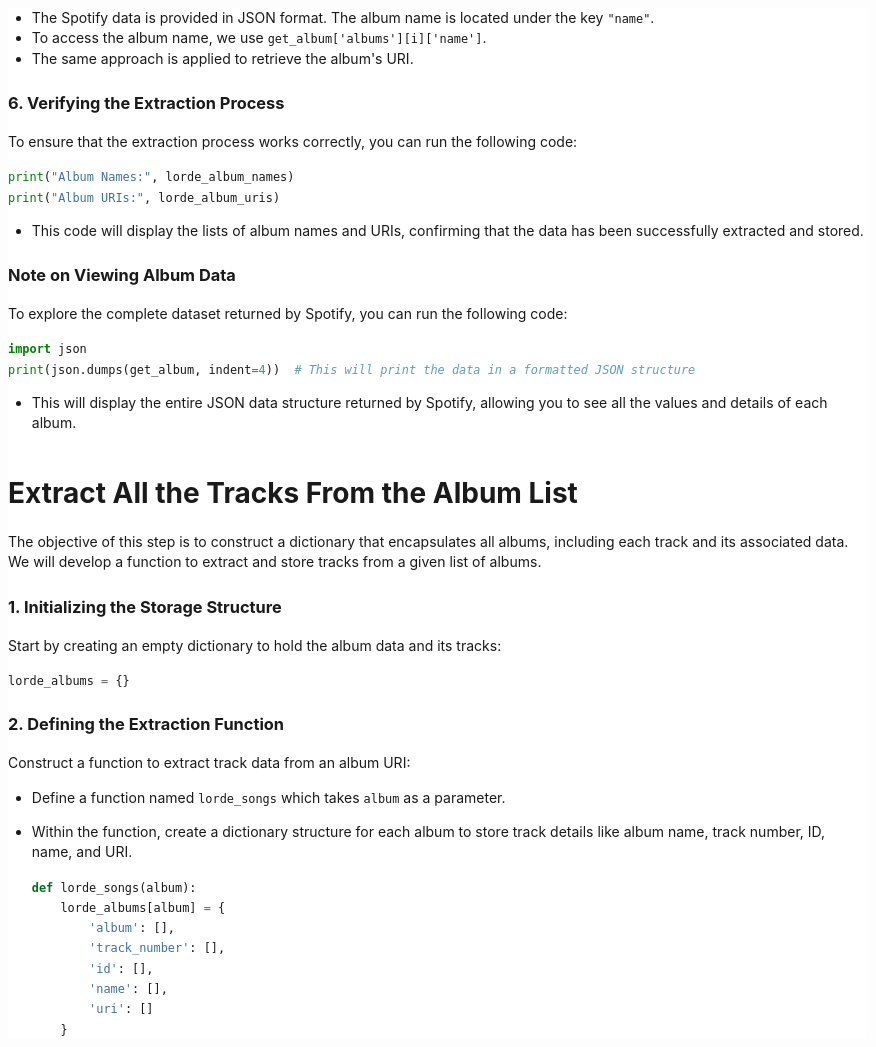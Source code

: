 - The Spotify data is provided in JSON format. The album name is located under the key `"name"`.
- To access the album name, we use `get_album['albums'][i]['name']`.
- The same approach is applied to retrieve the album's URI.

### 6. Verifying the Extraction Process

To ensure that the extraction process works correctly, you can run the following code:

```python
print("Album Names:", lorde_album_names)
print("Album URIs:", lorde_album_uris)
```

- This code will display the lists of album names and URIs, confirming that the data has been successfully extracted and stored.

### Note on Viewing Album Data

To explore the complete dataset returned by Spotify, you can run the following code:

```python
import json
print(json.dumps(get_album, indent=4))  # This will print the data in a formatted JSON structure
```

- This will display the entire JSON data structure returned by Spotify, allowing you to see all the values and details of each album.

# Extract All the Tracks From the Album List

The objective of this step is to construct a dictionary that encapsulates all albums, including each track and its associated data. We will develop a function to extract and store tracks from a given list of albums.

### 1. Initializing the Storage Structure

Start by creating an empty dictionary to hold the album data and its tracks:

```python
lorde_albums = {}
```

### 2. Defining the Extraction Function

Construct a function to extract track data from an album URI:

- Define a function named `lorde_songs` which takes `album` as a parameter.
- Within the function, create a dictionary structure for each album to store track details like album name, track number, ID, name, and URI.
    
    ```python
    def lorde_songs(album):
        lorde_albums[album] = {
            'album': [],
            'track_number': [],
            'id': [],
            'name': [],
            'uri': []
        }
    ```
    